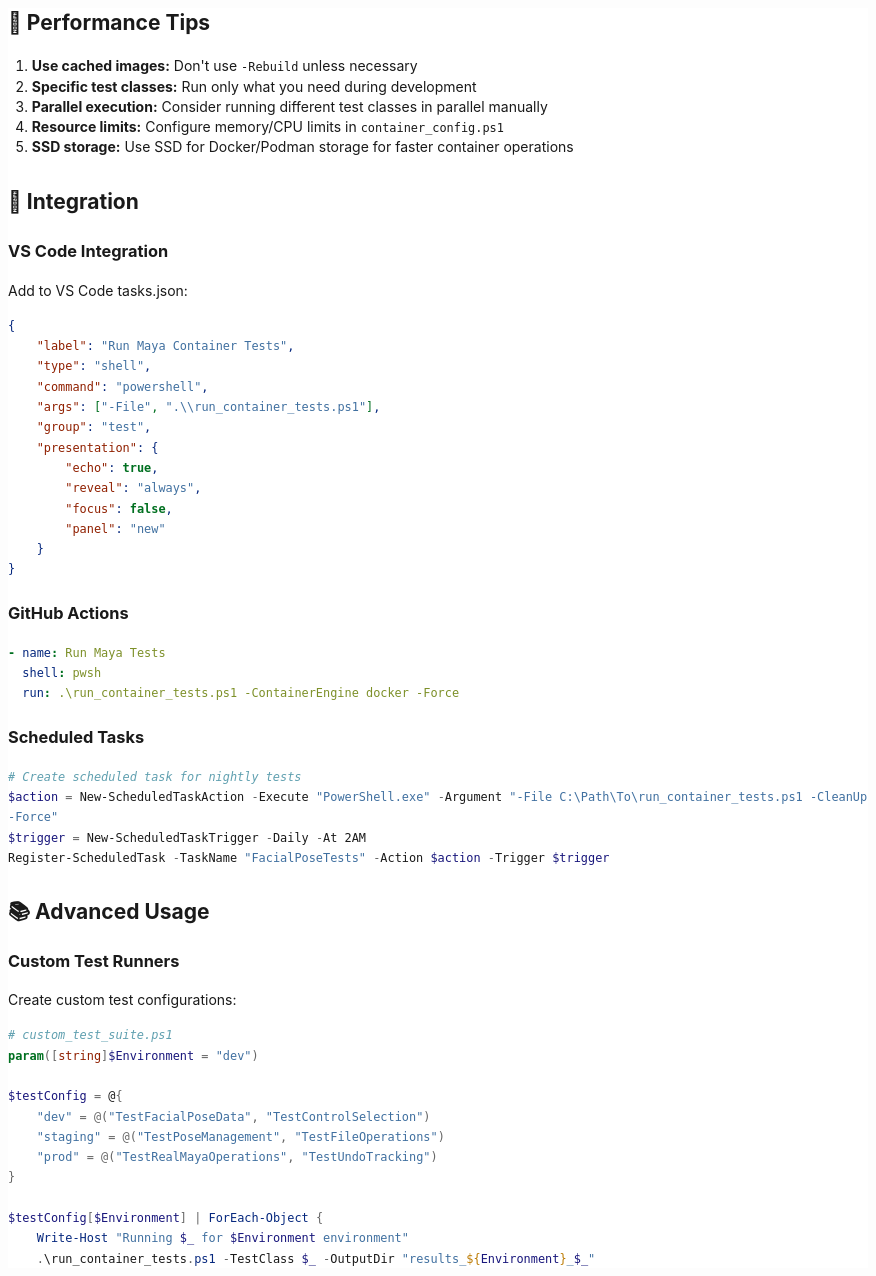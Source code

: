 ## 🚀 Performance Tips

1. **Use cached images:** Don't use `-Rebuild` unless necessary
2. **Specific test classes:** Run only what you need during development
3. **Parallel execution:** Consider running different test classes in parallel manually
4. **Resource limits:** Configure memory/CPU limits in `container_config.ps1`
5. **SSD storage:** Use SSD for Docker/Podman storage for faster container operations

## 🔗 Integration

### VS Code Integration
Add to VS Code tasks.json:
```json
{
    "label": "Run Maya Container Tests",
    "type": "shell",
    "command": "powershell",
    "args": ["-File", ".\\run_container_tests.ps1"],
    "group": "test",
    "presentation": {
        "echo": true,
        "reveal": "always",
        "focus": false,
        "panel": "new"
    }
}
```

### GitHub Actions
```yaml
- name: Run Maya Tests
  shell: pwsh
  run: .\run_container_tests.ps1 -ContainerEngine docker -Force
```

### Scheduled Tasks
```powershell
# Create scheduled task for nightly tests
$action = New-ScheduledTaskAction -Execute "PowerShell.exe" -Argument "-File C:\Path\To\run_container_tests.ps1 -CleanUp -Force"
$trigger = New-ScheduledTaskTrigger -Daily -At 2AM
Register-ScheduledTask -TaskName "FacialPoseTests" -Action $action -Trigger $trigger
```

## 📚 Advanced Usage

### Custom Test Runners
Create custom test configurations:

```powershell
# custom_test_suite.ps1
param([string]$Environment = "dev")

$testConfig = @{
    "dev" = @("TestFacialPoseData", "TestControlSelection")
    "staging" = @("TestPoseManagement", "TestFileOperations") 
    "prod" = @("TestRealMayaOperations", "TestUndoTracking")
}

$testConfig[$Environment] | ForEach-Object {
    Write-Host "Running $_ for $Environment environment"
    .\run_container_tests.ps1 -TestClass $_ -OutputDir "results_${Environment}_$_"
```